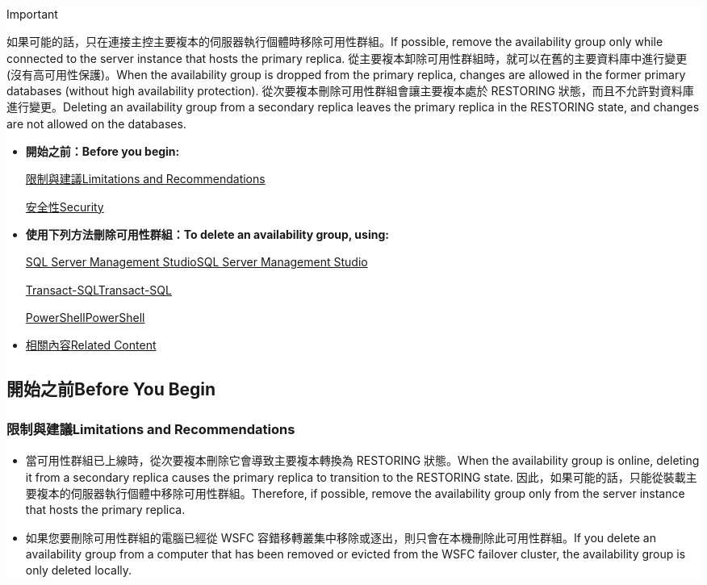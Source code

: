 > [!IMPORTANT]  
>  <span data-ttu-id="9048f-108">如果可能的話，只在連接主控主要複本的伺服器執行個體時移除可用性群組。</span><span class="sxs-lookup"><span data-stu-id="9048f-108">If possible, remove the availability group only while connected to the server instance that hosts the primary replica.</span></span> <span data-ttu-id="9048f-109">從主要複本卸除可用性群組時，就可以在舊的主要資料庫中進行變更 (沒有高可用性保護)。</span><span class="sxs-lookup"><span data-stu-id="9048f-109">When the availability group is dropped from the primary replica, changes are allowed in the former primary databases (without high availability protection).</span></span> <span data-ttu-id="9048f-110">從次要複本刪除可用性群組會讓主要複本處於 RESTORING 狀態，而且不允許對資料庫進行變更。</span><span class="sxs-lookup"><span data-stu-id="9048f-110">Deleting an availability group from a secondary replica leaves the primary replica in the RESTORING state, and changes are not allowed on the databases.</span></span>  
  
-   <span data-ttu-id="9048f-111">**開始之前：**</span><span class="sxs-lookup"><span data-stu-id="9048f-111">**Before you begin:**</span></span>  
  
     [<span data-ttu-id="9048f-112">限制與建議</span><span class="sxs-lookup"><span data-stu-id="9048f-112">Limitations and Recommendations</span></span>](#Restrictions)  
  
     [<span data-ttu-id="9048f-113">安全性</span><span class="sxs-lookup"><span data-stu-id="9048f-113">Security</span></span>](#Security)  
  
-   <span data-ttu-id="9048f-114">**使用下列方法刪除可用性群組：**</span><span class="sxs-lookup"><span data-stu-id="9048f-114">**To delete an availability group, using:**</span></span>  
  
     [<span data-ttu-id="9048f-115">SQL Server Management Studio</span><span class="sxs-lookup"><span data-stu-id="9048f-115">SQL Server Management Studio</span></span>](#SSMSProcedure)  
  
     [<span data-ttu-id="9048f-116">Transact-SQL</span><span class="sxs-lookup"><span data-stu-id="9048f-116">Transact-SQL</span></span>](#TsqlProcedure)  
  
     [<span data-ttu-id="9048f-117">PowerShell</span><span class="sxs-lookup"><span data-stu-id="9048f-117">PowerShell</span></span>](#PowerShellProcedure)  
  
-   [<span data-ttu-id="9048f-118">相關內容</span><span class="sxs-lookup"><span data-stu-id="9048f-118">Related Content</span></span>](#RelatedContent)  
  
##  <a name="before-you-begin"></a><a name="BeforeYouBegin"></a> <span data-ttu-id="9048f-119">開始之前</span><span class="sxs-lookup"><span data-stu-id="9048f-119">Before You Begin</span></span>  
  
###  <a name="limitations-and-recommendations"></a><a name="Restrictions"></a><span data-ttu-id="9048f-120">限制與建議</span><span class="sxs-lookup"><span data-stu-id="9048f-120">Limitations and Recommendations</span></span>  
  
-   <span data-ttu-id="9048f-121">當可用性群組已上線時，從次要複本刪除它會導致主要複本轉換為 RESTORING 狀態。</span><span class="sxs-lookup"><span data-stu-id="9048f-121">When the availability group is online, deleting it from a secondary replica causes the primary replica to transition to the RESTORING state.</span></span> <span data-ttu-id="9048f-122">因此，如果可能的話，只能從裝載主要複本的伺服器執行個體中移除可用性群組。</span><span class="sxs-lookup"><span data-stu-id="9048f-122">Therefore, if possible, remove the availability group only from the server instance that hosts the primary replica.</span></span>  
  
-   <span data-ttu-id="9048f-123">如果您要刪除可用性群組的電腦已經從 WSFC 容錯移轉叢集中移除或逐出，則只會在本機刪除此可用性群組。</span><span class="sxs-lookup"><span data-stu-id="9048f-123">If you delete an availability group from a computer that has been removed or evicted from the WSFC failover cluster, the availability group is only deleted locally.</span></span>  
  